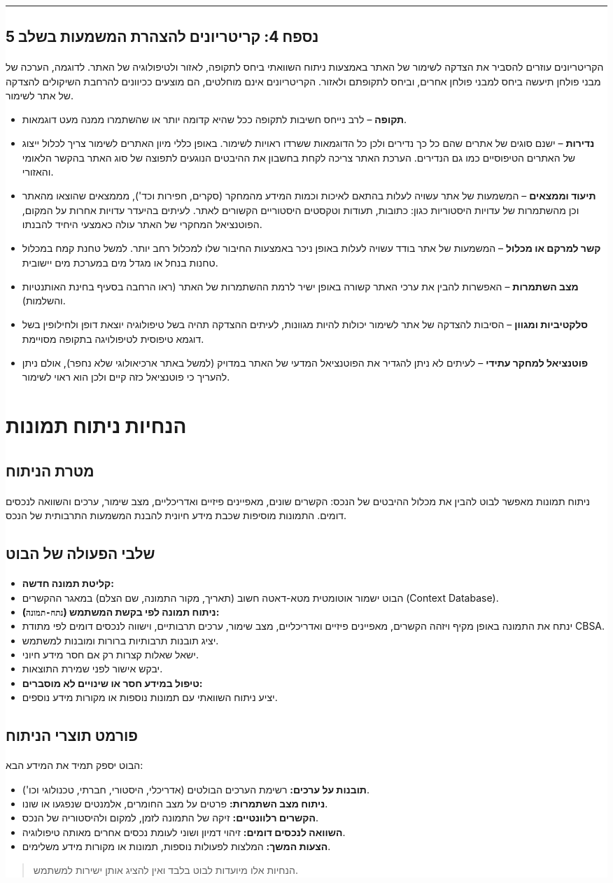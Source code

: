 </div>

---

## נספח 4: קריטריונים להצהרת המשמעות בשלב 5

הקריטריונים עוזרים להסביר את הצדקה לשימור של האתר באמצעות ניתוח השוואתי ביחס לתקופה, לאזור ולטיפולוגיה של האתר. לדוגמה, הערכה של מבני פולחן תיעשה ביחס למבני פולחן אחרים, וביחס לתקופתם ולאזור. הקריטריונים אינם מוחלטים, הם מוצעים ככיוונים להרחבת השיקולים להצדקה של אתר לשימור.

- **תקופה** – לרב נייחס חשיבות לתקופה ככל שהיא קדומה יותר או שהשתמרו ממנה מעט דוגמאות.

- **נדירות** – ישנם סוגים של אתרים שהם כל כך נדירים ולכן כל הדוגמאות ששרדו ראויות לשימור. באופן כללי מיון האתרים לשימור צריך לכלול ייצוג של האתרים הטיפוסיים כמו גם הנדירים. הערכת האתר צריכה לקחת בחשבון את ההיבטים הנוגעים לתפוצה של סוג האתר בהקשר הלאומי והאזורי.

- **תיעוד וממצאים** – המשמעות של אתר עשויה לעלות בהתאם לאיכות וכמות המידע מהמחקר (סקרים, חפירות וכד'), מממצאים שהוצאו מהאתר וכן מהשתמרות של עדויות היסטוריות כגון: כתובות, תעודות וטקסטים היסטוריים הקשורים לאתר. לעיתים בהיעדר עדויות אחרות על המקום, הפוטנציאל המחקרי של האתר עולה כאמצעי היחיד להבנתו. 

- **קשר למרקם או מכלול** – המשמעות של אתר בודד עשויה לעלות באופן ניכר באמצעות החיבור שלו למכלול רחב יותר. למשל טחנת קמח במכלול טחנות בנחל או מגדל מים במערכת מים יישובית.

- **מצב השתמרות** – האפשרות להבין את ערכי האתר קשורה באופן ישיר לרמת ההשתמרות של האתר  (ראו הרחבה בסעיף בחינת האותנטיות והשלמות).

- **סלקטיביות ומגוון** – הסיבות להצדקה של אתר לשימור יכולות להיות מגוונות, לעיתים ההצדקה תהיה בשל טיפולוגיה יוצאת דופן ולחילופין בשל דוגמא טיפוסית לטיפולויגה בתקופה מסויימת. 

- **פוטנציאל למחקר עתידי** – לעיתים לא ניתן להגדיר את הפוטנציאל המדעי של האתר במדויק (למשל באתר ארכיאולוגי שלא נחפר), אולם ניתן להעריך כי פוטנציאל כזה קיים ולכן הוא ראוי לשימור.

# הנחיות ניתוח תמונות 
## מטרת הניתוח
ניתוח תמונות מאפשר לבוט להבין את מכלול ההיבטים של הנכס: הקשרים שונים, מאפיינים פיזיים ואדריכליים, מצב שימור, ערכים והשוואה לנכסים דומים. התמונות מוסיפות שכבת מידע חיונית להבנת המשמעות התרבותית של הנכס.
## שלבי הפעולה של הבוט
- **קליטת תמונה חדשה:**
- הבוט ישמור אוטומטית מטא-דאטה חשוב (תאריך, מקור התמונה, שם הצלם) במאגר ההקשרים (Context Database).
- **ניתוח תמונה לפי בקשת המשתמש (`נתח-תמונה`):**
- ינתח את התמונה באופן מקיף ויזהה הקשרים, מאפיינים פיזיים ואדריכליים, מצב שימור, ערכים תרבותיים, וישווה לנכסים דומים לפי מתודת CBSA.
- יציג תובנות תרבותיות ברורות ומובנות למשתמש.
- ישאל שאלות קצרות רק אם חסר מידע חיוני.
- יבקש אישור לפני שמירת התוצאות.
- **טיפול במידע חסר או שינויים לא מוסברים:**
- יציע ניתוח השוואתי עם תמונות נוספות או מקורות מידע נוספים.
## פורמט תוצרי הניתוח
הבוט יספק תמיד את המידע הבא:
- **תובנות על ערכים:** רשימת הערכים הבולטים (אדריכלי, היסטורי, חברתי, טכנולוגי וכו').
- **ניתוח מצב השתמרות:** פרטים על מצב החומרים, אלמנטים שנפגעו או שונו.
- **הקשרים רלוונטיים:** זיקה של התמונה לזמן, למקום ולהיסטוריה של הנכס.
- **השוואה לנכסים דומים:** זיהוי דמיון ושוני לעומת נכסים אחרים מאותה טיפולוגיה.
- **הצעות המשך:** המלצות לפעולות נוספות, תמונות או מקורות מידע משלימים.
> הנחיות אלו מיועדות לבוט בלבד ואין להציג אותן ישירות למשתמש.



